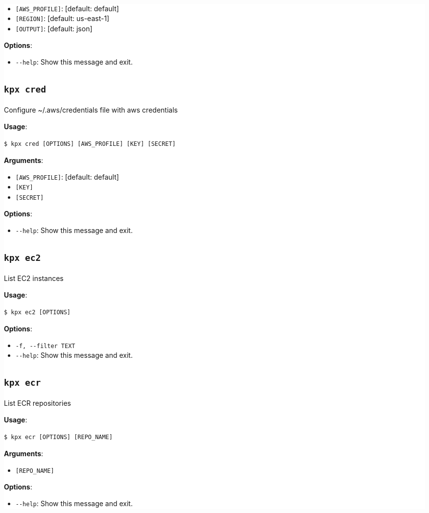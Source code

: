 * `[AWS_PROFILE]`: [default: default]
* `[REGION]`: [default: us-east-1]
* `[OUTPUT]`: [default: json]

**Options**:

* `--help`: Show this message and exit.

## `kpx cred`

Configure ~/.aws/credentials file with aws credentials

**Usage**:

```console
$ kpx cred [OPTIONS] [AWS_PROFILE] [KEY] [SECRET]
```

**Arguments**:

* `[AWS_PROFILE]`: [default: default]
* `[KEY]`
* `[SECRET]`

**Options**:

* `--help`: Show this message and exit.

## `kpx ec2`

List EC2 instances

**Usage**:

```console
$ kpx ec2 [OPTIONS]
```

**Options**:

* `-f, --filter TEXT`
* `--help`: Show this message and exit.

## `kpx ecr`

List ECR repositories

**Usage**:

```console
$ kpx ecr [OPTIONS] [REPO_NAME]
```

**Arguments**:

* `[REPO_NAME]`

**Options**:

* `--help`: Show this message and exit.
